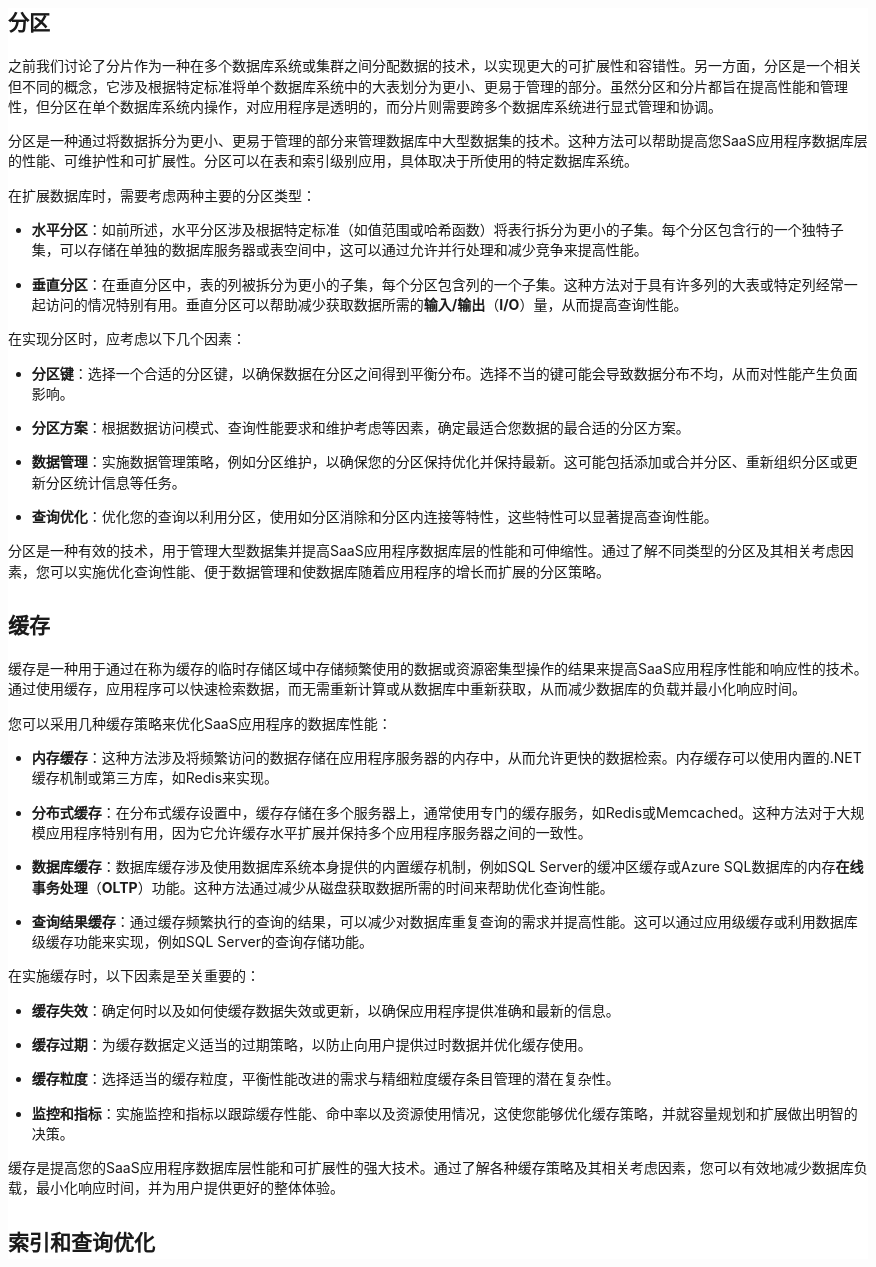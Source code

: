 ## 分区

之前我们讨论了分片作为一种在多个数据库系统或集群之间分配数据的技术，以实现更大的可扩展性和容错性。另一方面，分区是一个相关但不同的概念，它涉及根据特定标准将单个数据库系统中的大表划分为更小、更易于管理的部分。虽然分区和分片都旨在提高性能和管理性，但分区在单个数据库系统内操作，对应用程序是透明的，而分片则需要跨多个数据库系统进行显式管理和协调。

分区是一种通过将数据拆分为更小、更易于管理的部分来管理数据库中大型数据集的技术。这种方法可以帮助提高您SaaS应用程序数据库层的性能、可维护性和可扩展性。分区可以在表和索引级别应用，具体取决于所使用的特定数据库系统。

在扩展数据库时，需要考虑两种主要的分区类型：

+   **水平分区**：如前所述，水平分区涉及根据特定标准（如值范围或哈希函数）将表行拆分为更小的子集。每个分区包含行的一个独特子集，可以存储在单独的数据库服务器或表空间中，这可以通过允许并行处理和减少竞争来提高性能。

+   **垂直分区**：在垂直分区中，表的列被拆分为更小的子集，每个分区包含列的一个子集。这种方法对于具有许多列的大表或特定列经常一起访问的情况特别有用。垂直分区可以帮助减少获取数据所需的**输入/输出**（**I/O**）量，从而提高查询性能。

在实现分区时，应考虑以下几个因素：

+   **分区键**：选择一个合适的分区键，以确保数据在分区之间得到平衡分布。选择不当的键可能会导致数据分布不均，从而对性能产生负面影响。

+   **分区方案**：根据数据访问模式、查询性能要求和维护考虑等因素，确定最适合您数据的最合适的分区方案。

+   **数据管理**：实施数据管理策略，例如分区维护，以确保您的分区保持优化并保持最新。这可能包括添加或合并分区、重新组织分区或更新分区统计信息等任务。

+   **查询优化**：优化您的查询以利用分区，使用如分区消除和分区内连接等特性，这些特性可以显著提高查询性能。

分区是一种有效的技术，用于管理大型数据集并提高SaaS应用程序数据库层的性能和可伸缩性。通过了解不同类型的分区及其相关考虑因素，您可以实施优化查询性能、便于数据管理和使数据库随着应用程序的增长而扩展的分区策略。

## 缓存

缓存是一种用于通过在称为缓存的临时存储区域中存储频繁使用的数据或资源密集型操作的结果来提高SaaS应用程序性能和响应性的技术。通过使用缓存，应用程序可以快速检索数据，而无需重新计算或从数据库中重新获取，从而减少数据库的负载并最小化响应时间。

您可以采用几种缓存策略来优化SaaS应用程序的数据库性能：

+   **内存缓存**：这种方法涉及将频繁访问的数据存储在应用程序服务器的内存中，从而允许更快的数据检索。内存缓存可以使用内置的.NET缓存机制或第三方库，如Redis来实现。

+   **分布式缓存**：在分布式缓存设置中，缓存存储在多个服务器上，通常使用专门的缓存服务，如Redis或Memcached。这种方法对于大规模应用程序特别有用，因为它允许缓存水平扩展并保持多个应用程序服务器之间的一致性。

+   **数据库缓存**：数据库缓存涉及使用数据库系统本身提供的内置缓存机制，例如SQL Server的缓冲区缓存或Azure SQL数据库的内存**在线事务处理**（**OLTP**）功能。这种方法通过减少从磁盘获取数据所需的时间来帮助优化查询性能。

+   **查询结果缓存**：通过缓存频繁执行的查询的结果，可以减少对数据库重复查询的需求并提高性能。这可以通过应用级缓存或利用数据库级缓存功能来实现，例如SQL Server的查询存储功能。

在实施缓存时，以下因素是至关重要的：

+   **缓存失效**：确定何时以及如何使缓存数据失效或更新，以确保应用程序提供准确和最新的信息。

+   **缓存过期**：为缓存数据定义适当的过期策略，以防止向用户提供过时数据并优化缓存使用。

+   **缓存粒度**：选择适当的缓存粒度，平衡性能改进的需求与精细粒度缓存条目管理的潜在复杂性。

+   **监控和指标**：实施监控和指标以跟踪缓存性能、命中率以及资源使用情况，这使您能够优化缓存策略，并就容量规划和扩展做出明智的决策。

缓存是提高您的SaaS应用程序数据库层性能和可扩展性的强大技术。通过了解各种缓存策略及其相关考虑因素，您可以有效地减少数据库负载，最小化响应时间，并为用户提供更好的整体体验。

## 索引和查询优化
